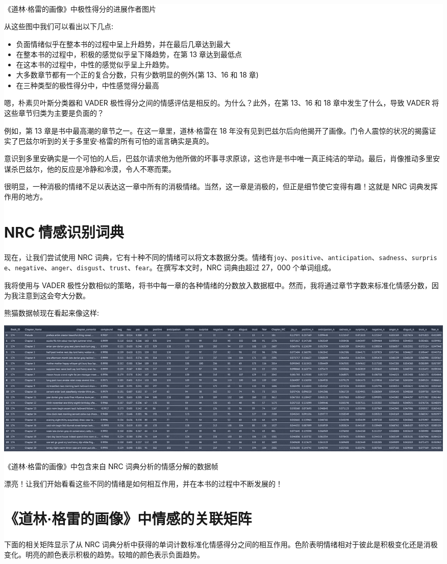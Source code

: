 《道林·格雷的画像》中极性得分的进展作者图片

从这些图中我们可以看出以下几点:

*   负面情绪似乎在整本书的过程中呈上升趋势，并在最后几章达到最大
*   在整本书的过程中，积极的感觉似乎呈下降趋势，在第 13 章达到最低点
*   在这本书的过程中，中性的感觉似乎呈上升趋势。
*   大多数章节都有一个正的复合分数，只有少数明显的例外(第 13、16 和 18 章)
*   在三种类型的极性得分中，中性感觉得分最高

嗯，朴素贝叶斯分类器和 VADER 极性得分之间的情感评估是相反的。为什么？此外，在第 13、16 和 18 章中发生了什么，导致 VADER 将这些章节归类为主要是负面的？

例如，第 13 章是书中最高潮的章节之一。在这一章里，道林·格雷在 18 年没有见到巴兹尔后向他揭开了画像。门令人震惊的状况的揭露证实了巴兹尔听到的关于多里安·格雷的所有可怕的谣言确实是真的。

意识到多里安确实是一个可怕的人后，巴兹尔请求他为他所做的坏事寻求原谅，这也许是书中唯一真正纯洁的举动。最后，肖像推动多里安谋杀巴兹尔，他的反应是冷静和冷漠，令人不寒而栗。

很明显，一种消极的情绪不足以表达这一章中所有的消极情绪。当然，这一章是消极的，但正是细节使它变得有趣！这就是 NRC 词典发挥作用的地方。

# NRC 情感识别词典

现在，让我们尝试使用 NRC 词典，它有十种不同的情绪可以将文本数据分类。情绪有`joy`、`positive`、`anticipation`、`sadness`、`surprise`、`negative`、`anger`、`disgust`、`trust`、`fear`。在撰写本文时，NRC 词典由超过 27，000 个单词组成。

我将使用与 VADER 极性分数相似的策略，将书中每一章的各种情绪的分数放入数据框中。然而，我将通过章节字数来标准化情感分数，因为我注意到这会夸大分数。

熊猫数据帧现在看起来像这样:

![](img/a924a1044be7e067cb40cc2f84a171cf.png)

《道林·格雷的画像》中包含来自 NRC 词典分析的情感分解的数据帧

漂亮！让我们开始看看这些不同的情绪是如何相互作用，并在本书的过程中不断发展的！

# 《道林·格雷的画像》中情感的关联矩阵

下面的相关矩阵显示了从 NRC 词典分析中获得的单词计数标准化情感得分之间的相互作用。色阶表明情绪相对于彼此是积极变化还是消极变化。明亮的颜色表示积极的趋势。较暗的颜色表示负面趋势。
